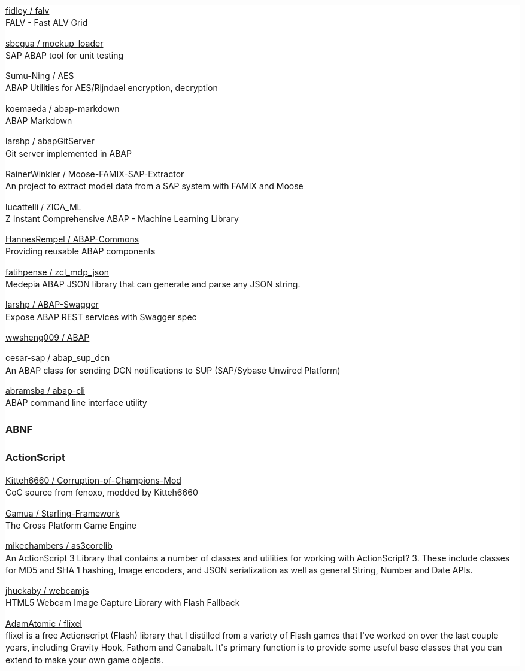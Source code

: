 [fidley / falv](../../../../../fidley/falv)  
FALV - Fast ALV Grid  

[sbcgua / mockup_loader](../../../../../sbcgua/mockup_loader)  
SAP ABAP tool for unit testing  

[Sumu-Ning / AES](../../../../../Sumu-Ning/AES)  
ABAP Utilities for AES/Rijndael encryption, decryption  

[koemaeda / abap-markdown](../../../../../koemaeda/abap-markdown)  
ABAP Markdown  

[larshp / abapGitServer](../../../../../larshp/abapGitServer)  
Git server implemented in ABAP  

[RainerWinkler / Moose-FAMIX-SAP-Extractor](../../../../../RainerWinkler/Moose-FAMIX-SAP-Extractor)  
An project to extract model data from a SAP system with FAMIX and Moose  

[lucattelli / ZICA_ML](../../../../../lucattelli/ZICA_ML)  
Z Instant Comprehensive ABAP - Machine Learning Library  

[HannesRempel / ABAP-Commons](../../../../../HannesRempel/ABAP-Commons)  
Providing reusable ABAP components  

[fatihpense / zcl_mdp_json](../../../../../fatihpense/zcl_mdp_json)  
Medepia ABAP JSON library that can generate and parse any JSON string.  

[larshp / ABAP-Swagger](../../../../../larshp/ABAP-Swagger)  
Expose ABAP REST services with Swagger spec  

[wwsheng009 / ABAP](../../../../../wwsheng009/ABAP)  
  

[cesar-sap / abap_sup_dcn](../../../../../cesar-sap/abap_sup_dcn)  
An ABAP class for sending DCN notifications to SUP (SAP/Sybase Unwired Platform)  

[abramsba / abap-cli](../../../../../abramsba/abap-cli)  
ABAP command line interface utility  

### ABNF

### ActionScript

[Kitteh6660 / Corruption-of-Champions-Mod](../../../../../Kitteh6660/Corruption-of-Champions-Mod)  
CoC source from fenoxo, modded by Kitteh6660  

[Gamua / Starling-Framework](../../../../../Gamua/Starling-Framework)  
The Cross Platform Game Engine  

[mikechambers / as3corelib](../../../../../mikechambers/as3corelib)  
An ActionScript 3 Library that contains a number of classes and utilities for working with ActionScript? 3. These include classes for MD5 and SHA 1 hashing, Image encoders, and JSON serialization as well as general String, Number and Date APIs.  

[jhuckaby / webcamjs](../../../../../jhuckaby/webcamjs)  
HTML5 Webcam Image Capture Library with Flash Fallback  

[AdamAtomic / flixel](../../../../../AdamAtomic/flixel)  
flixel is a free Actionscript (Flash) library that I distilled from a variety of Flash games that I've worked on over the last couple years, including Gravity Hook, Fathom and Canabalt. It's primary function is to provide some useful base classes that you can extend to make your own game objects.  
